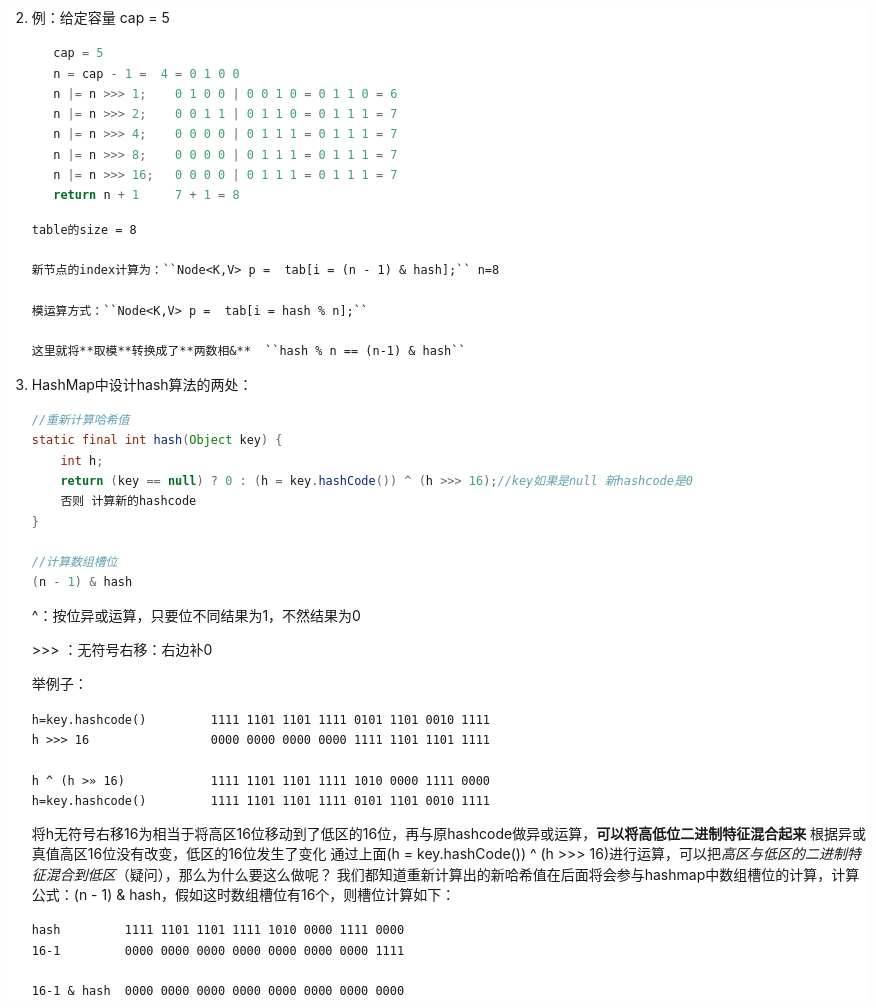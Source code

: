 2. 例：给定容量 cap = 5

    ```java
       cap = 5
       n = cap - 1 =  4 = 0 1 0 0
       n |= n >>> 1;    0 1 0 0 | 0 0 1 0 = 0 1 1 0 = 6
       n |= n >>> 2;    0 0 1 1 | 0 1 1 0 = 0 1 1 1 = 7
       n |= n >>> 4;    0 0 0 0 | 0 1 1 1 = 0 1 1 1 = 7
       n |= n >>> 8;    0 0 0 0 | 0 1 1 1 = 0 1 1 1 = 7
       n |= n >>> 16;   0 0 0 0 | 0 1 1 1 = 0 1 1 1 = 7
       return n + 1     7 + 1 = 8 
    ```


       table的size = 8
    
       新节点的index计算为：``Node<K,V> p =  tab[i = (n - 1) & hash];`` n=8
    
       模运算方式：``Node<K,V> p =  tab[i = hash % n];``
    
       这里就将**取模**转换成了**两数相&**  ``hash % n == (n-1) & hash``


3. HashMap中设计hash算法的两处：

   ```java
   //重新计算哈希值
   static final int hash(Object key) {
       int h;
       return (key == null) ? 0 : (h = key.hashCode()) ^ (h >>> 16);//key如果是null 新hashcode是0 
       否则 计算新的hashcode
   }
   
   //计算数组槽位
   (n - 1) & hash
   ```

   ^：按位异或运算，只要位不同结果为1，不然结果为0

   \>\>\> ：无符号右移：右边补0


   举例子：

   ```
   h=key.hashcode()         1111 1101 1101 1111 0101 1101 0010 1111
   h >>> 16                 0000 0000 0000 0000 1111 1101 1101 1111
   
   h ^ (h >» 16)            1111 1101 1101 1111 1010 0000 1111 0000
   h=key.hashcode()         1111 1101 1101 1111 0101 1101 0010 1111
   ```
   
   将h无符号右移16为相当于将高区16位移动到了低区的16位，再与原hashcode做异或运算，**可以将高低位二进制特征混合起来**
   根据异或真值高区16位没有改变，低区的16位发生了变化
   通过上面(h = key.hashCode()) ^ (h >>> 16)进行运算，可以把*高区与低区的二进制特征混合到低区*（疑问），那么为什么要这么做呢？
   我们都知道重新计算出的新哈希值在后面将会参与hashmap中数组槽位的计算，计算公式：(n - 1) & hash，假如这时数组槽位有16个，则槽位计算如下：

   ```
   hash 		1111 1101 1101 1111 1010 0000 1111 0000
   16-1 		0000 0000 0000 0000 0000 0000 0000 1111
   
   16-1 & hash 	0000 0000 0000 0000 0000 0000 0000 0000
   ```

